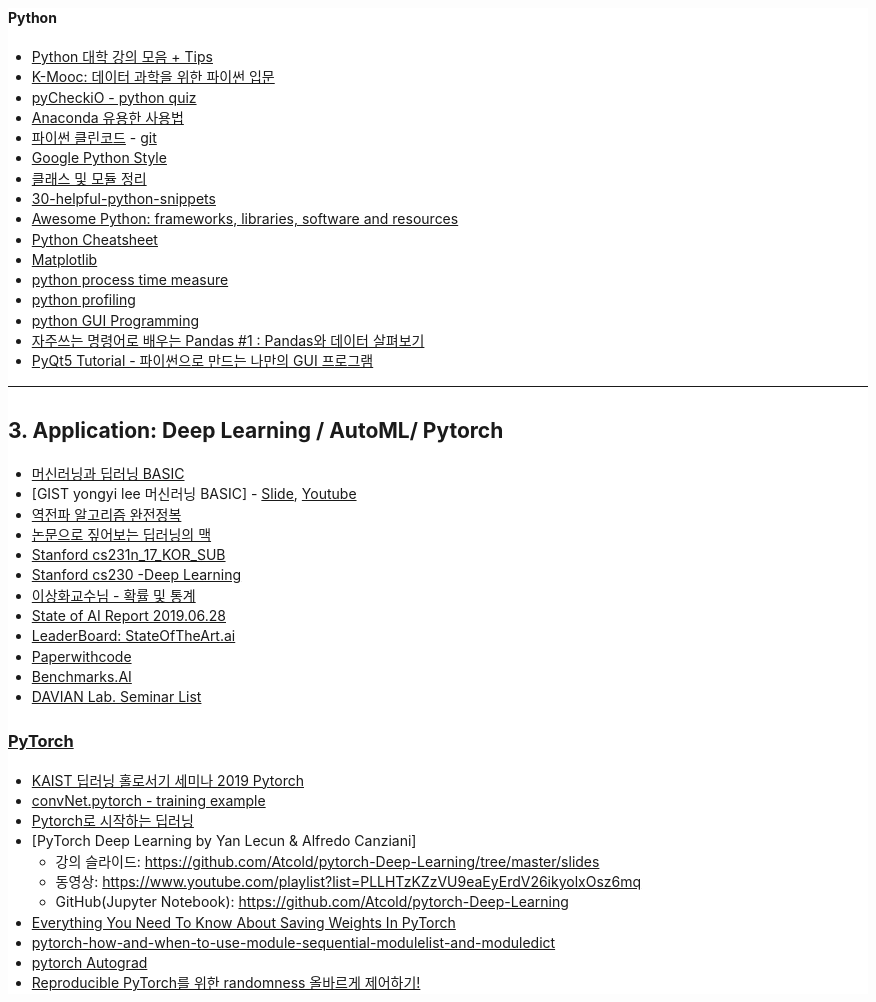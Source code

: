 #### Python
* [Python 대학 강의 모음 + Tips](https://github.com/yunho0130/Python_Lectures) 
* [K-Mooc: 데이터 과학을 위한 파이썬 입문](https://github.com/TeamLab/Gachon_CS50_Python_KMOOC)
* [pyCheckiO - python quiz](https://py.checkio.org/)
* [Anaconda 유용한 사용법](https://provia.tistory.com/55) 
* [파이썬 클린코드](http://www.yes24.com/Product/goods/69064790) - [git](https://github.com/PacktPublishing/Clean-Code-in-Python)
* [Google Python Style](https://google.github.io/styleguide/pyguide.html)
* [클래스 및 모듈 정리](https://seongjaemoon.github.io/python/2018/04/06/python-course3.html)
* [30-helpful-python-snippets](https://towardsdatascience.com/30-helpful-python-snippets-that-you-can-learn-in-30-seconds-or-less-69bb49204172)
* [Awesome Python: frameworks, libraries, software and resources](https://github.com/vinta/awesome-python)
* [Python Cheatsheet](https://github.com/gto76/python-cheatsheet)
* [Matplotlib](https://jehyunlee.github.io/2020/04/21/Python-DS-10-matplotlib_Tools/)
* [python process time measure](https://stackoverflow.com/questions/52222002/what-is-the-difference-between-time-perf-counter-and-time-process-time/52228375#52228375) 
* [python profiling](https://wikidocs.net/3692)
* [python GUI Programming](https://www.youtube.com/watch?v=bKPIcoou9N8&t=1733s) 
* [자주쓰는 명령어로 배우는 Pandas #1 : Pandas와 데이터 살펴보기](https://sjquant.tistory.com/54)
* [PyQt5 Tutorial - 파이썬으로 만드는 나만의 GUI 프로그램](https://wikidocs.net/book/2165)
---

## 3. Application: Deep Learning / AutoML/ Pytorch  
* [머신러닝과 딥러닝 BASIC](https://www.edwith.org/others26)
* [GIST yongyi lee 머신러닝 BASIC] - [Slide](https://drive.google.com/file/d/1dLypFb0WS25_y1wL4uyzlhjByB7qCe4W/view?fbclid=IwAR1dJJI2O2YsX7js-ZRwRXsULxHOxHx_Q-6ur0DCCCV8ULMixFqhwB_PJvU), [Youtube](https://www.youtube.com/watch?v=hJH4w6mXIoE&feature=youtu.be&fbclid=IwAR0ln4NDNyfRSx8lae-nOObs2crAPXcbTA0D0_NHWuwo1nA61Hoxk2hEhk4)
* [역전파 알고리즘 완전정복](https://nbviewer.jupyter.org/github/metamath1/ml-simple-works/blob/master/BP/bp.ipynb?fbclid=IwAR1KMcFHPJs5St-RMKDHODe7L4bWhVM27j_lDCRmGCBK4tb2lbsWs8E3ocY) 
* [논문으로 짚어보는 딥러닝의 맥](https://www.edwith.org/deeplearningchoi) 
* [Stanford cs231n_17_KOR_SUB](https://github.com/insurgent92/CS231N_17_KOR_SUB?fbclid=IwAR1vbL12UiUKEcKlQgJafIHh5qwr8NfaOIGfDa11vJm8ACZmWpm8greFqG8)
* [Stanford cs230 -Deep Learning](https://stanford.edu/~shervine/teaching/cs-230/cheatsheet-convolutional-neural-networks?fbclid=IwAR0nVQBbsFR271fNtsiewA9x1jnP0Hp0j0nkx47kWKkNA7turD-ksT0nyQY)
* [이상화교수님 - 확률 및 통계](https://www.youtube.com/playlist?list=PLSN_PltQeOyjmRIsC7VNirXOBqWoypd4V)
* [State of AI Report 2019.06.28](https://www.slideshare.net/StateofAIReport/state-of-ai-report-2019-151804430?utm_campaign=nathan.ai+newsletter&utm_medium=email&utm_source=Revue+newsletter&fbclid=IwAR0jZ2j9B_bvukhtyz9UixUa1rWzE4zChSvyqIK0uA-XtleeC5WOII1DC3I)
* [LeaderBoard: StateOfTheArt.ai](https://www.stateoftheart.ai/) 
* [Paperwithcode](https://paperswithcode.com/)
* [Benchmarks.AI](https://benchmarks.ai/)
* [DAVIAN Lab. Seminar List](https://github.com/awesome-davian/Paper-study)

### [PyTorch](pytorch.org)
* [KAIST 딥러닝 홀로서기 세미나 2019 Pytorch](https://github.com/heartcored98/Standalone-DeepLearning)
* [convNet.pytorch - training example ](https://github.com/eladhoffer/convNet.pytorch)
* [Pytorch로 시작하는 딥러닝](http://taewan.kim/tutorial_manual/dl_pytorch/)
* [PyTorch Deep Learning by Yan Lecun & Alfredo Canziani]
    - 강의 슬라이드: https://github.com/Atcold/pytorch-Deep-Learning/tree/master/slides
    - 동영상: https://www.youtube.com/playlist?list=PLLHTzKZzVU9eaEyErdV26ikyolxOsz6mq
    - GitHub(Jupyter Notebook): https://github.com/Atcold/pytorch-Deep-Learning
* [Everything You Need To Know About Saving Weights In PyTorch](https://medium.com/@animesh7pointer/everything-you-need-to-know-about-saving-weights-in-pytorch-572651f3f8de)
* [pytorch-how-and-when-to-use-module-sequential-modulelist-and-moduledict](https://towardsdatascience.com/pytorch-how-and-when-to-use-module-sequential-modulelist-and-moduledict-7a54597b5f17)
* [pytorch Autograd](https://teamdable.github.io/techblog/PyTorch-Autograd?fbclid=IwAR0aqsFKGV-fXIUyZdD7nwr2QI9GUDeX_kiW9xqLyaup2E5EU4-FCbPP1q8)
* [Reproducible PyTorch를 위한 randomness 올바르게 제어하기!](https://hoya012.github.io/blog/reproducible_pytorch/?fbclid=IwAR0MCyMMw-Q1gcrE8HIoVSk842ict52DhoswoWBqzjd1tdG0lq4BXzwk_IE)
